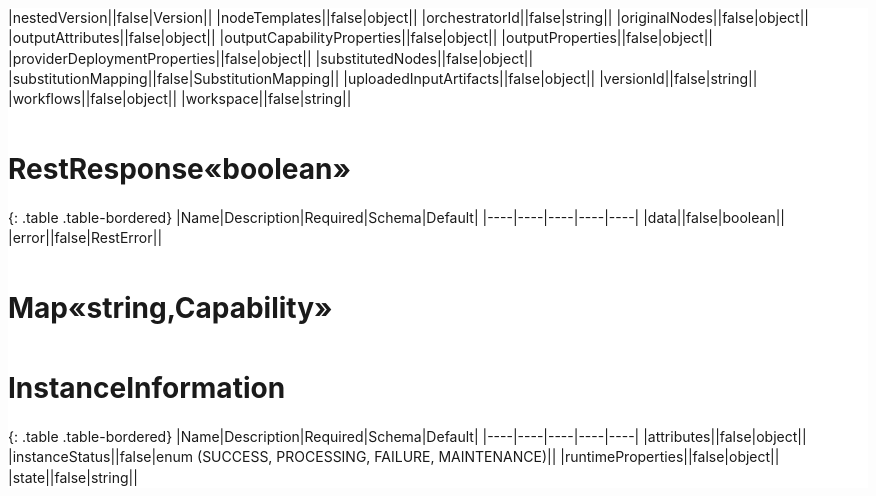 |nestedVersion||false|Version||
|nodeTemplates||false|object||
|orchestratorId||false|string||
|originalNodes||false|object||
|outputAttributes||false|object||
|outputCapabilityProperties||false|object||
|outputProperties||false|object||
|providerDeploymentProperties||false|object||
|substitutedNodes||false|object||
|substitutionMapping||false|SubstitutionMapping||
|uploadedInputArtifacts||false|object||
|versionId||false|string||
|workflows||false|object||
|workspace||false|string||


# RestResponse«boolean»


{: .table .table-bordered}
|Name|Description|Required|Schema|Default|
|----|----|----|----|----|
|data||false|boolean||
|error||false|RestError||


# Map«string,Capability»

# InstanceInformation


{: .table .table-bordered}
|Name|Description|Required|Schema|Default|
|----|----|----|----|----|
|attributes||false|object||
|instanceStatus||false|enum (SUCCESS, PROCESSING, FAILURE, MAINTENANCE)||
|runtimeProperties||false|object||
|state||false|string||

